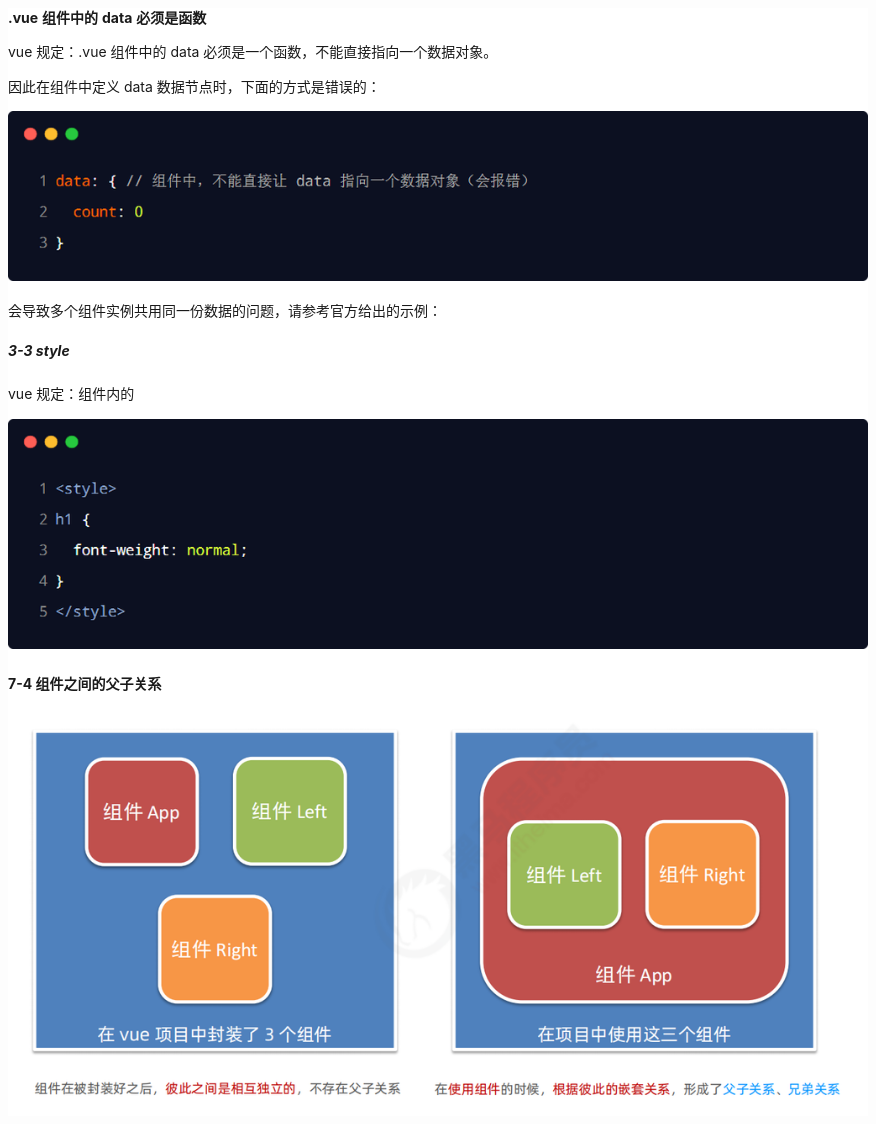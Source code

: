 **.vue** **组件中的** **data** **必须是函数**

vue 规定：.vue 组件中的 data 必须是一个函数，不能直接指向一个数据对象。

因此在组件中定义 data 数据节点时，下面的方式是错误的：

![](../../images/1754284029928-3fa2d9ef-55b9-4926-8ff1-b730a19d627c.png)

会导致多个组件实例共用同一份数据的问题，请参考官方给出的示例：

##### 3-3 style
vue 规定：组件内的 

![](../../images/1754284029997-2f28c3e5-2c73-4cf2-8dd1-96af971b847c.png)

#### 7-4 组件之间的父子关系
![](../../images/1754284030071-56e281bb-f1e4-4faf-83eb-2275581959ac.png)
